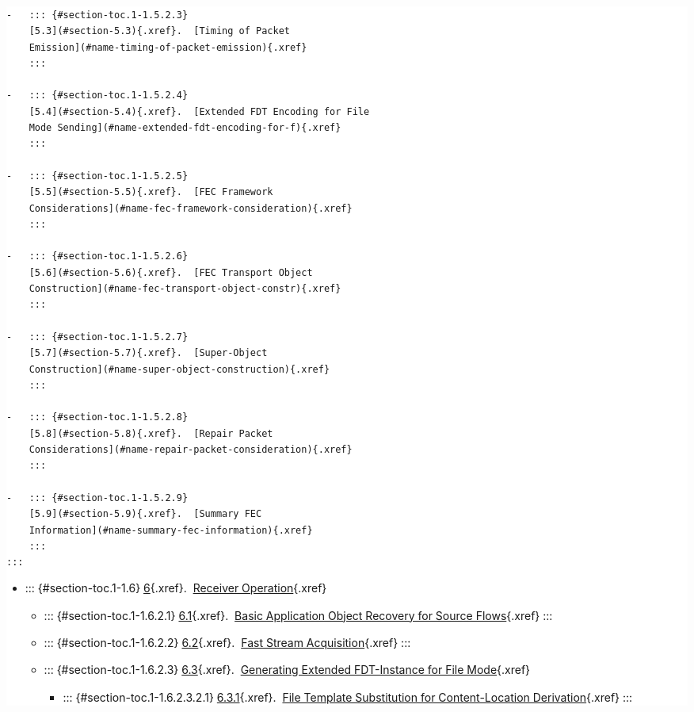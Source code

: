     -   ::: {#section-toc.1-1.5.2.3}
        [5.3](#section-5.3){.xref}.  [Timing of Packet
        Emission](#name-timing-of-packet-emission){.xref}
        :::

    -   ::: {#section-toc.1-1.5.2.4}
        [5.4](#section-5.4){.xref}.  [Extended FDT Encoding for File
        Mode Sending](#name-extended-fdt-encoding-for-f){.xref}
        :::

    -   ::: {#section-toc.1-1.5.2.5}
        [5.5](#section-5.5){.xref}.  [FEC Framework
        Considerations](#name-fec-framework-consideration){.xref}
        :::

    -   ::: {#section-toc.1-1.5.2.6}
        [5.6](#section-5.6){.xref}.  [FEC Transport Object
        Construction](#name-fec-transport-object-constr){.xref}
        :::

    -   ::: {#section-toc.1-1.5.2.7}
        [5.7](#section-5.7){.xref}.  [Super-Object
        Construction](#name-super-object-construction){.xref}
        :::

    -   ::: {#section-toc.1-1.5.2.8}
        [5.8](#section-5.8){.xref}.  [Repair Packet
        Considerations](#name-repair-packet-consideration){.xref}
        :::

    -   ::: {#section-toc.1-1.5.2.9}
        [5.9](#section-5.9){.xref}.  [Summary FEC
        Information](#name-summary-fec-information){.xref}
        :::
    :::

-   ::: {#section-toc.1-1.6}
    [6](#section-6){.xref}.  [Receiver
    Operation](#name-receiver-operation){.xref}

    -   ::: {#section-toc.1-1.6.2.1}
        [6.1](#section-6.1){.xref}.  [Basic Application Object Recovery
        for Source Flows](#name-basic-application-object-re){.xref}
        :::

    -   ::: {#section-toc.1-1.6.2.2}
        [6.2](#section-6.2){.xref}.  [Fast Stream
        Acquisition](#name-fast-stream-acquisition){.xref}
        :::

    -   ::: {#section-toc.1-1.6.2.3}
        [6.3](#section-6.3){.xref}.  [Generating Extended FDT-Instance
        for File Mode](#name-generating-extended-fdt-ins){.xref}

        -   ::: {#section-toc.1-1.6.2.3.2.1}
            [6.3.1](#section-6.3.1){.xref}.  [File Template Substitution
            for Content-Location
            Derivation](#name-file-template-substitution-){.xref}
            :::
